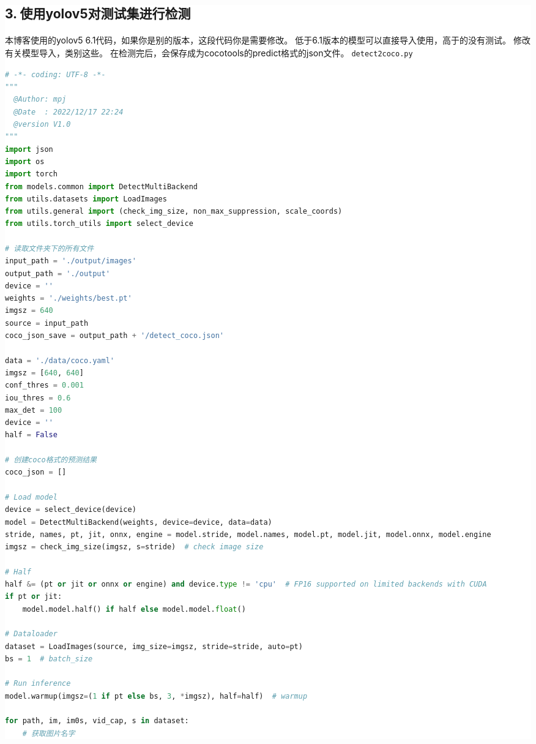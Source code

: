 ## 3. 使用yolov5对测试集进行检测
本博客使用的yolov5 6.1代码，如果你是别的版本，这段代码你是需要修改。
低于6.1版本的模型可以直接导入使用，高于的没有测试。
修改有关模型导入，类别这些。
在检测完后，会保存成为cocotools的predict格式的json文件。
`detect2coco.py`
```python
# -*- coding: UTF-8 -*-
"""
  @Author: mpj
  @Date  : 2022/12/17 22:24
  @version V1.0
"""
import json
import os
import torch
from models.common import DetectMultiBackend
from utils.datasets import LoadImages
from utils.general import (check_img_size, non_max_suppression, scale_coords)
from utils.torch_utils import select_device

# 读取文件夹下的所有文件
input_path = './output/images'
output_path = './output'
device = ''
weights = './weights/best.pt'
imgsz = 640
source = input_path
coco_json_save = output_path + '/detect_coco.json'

data = './data/coco.yaml'
imgsz = [640, 640]
conf_thres = 0.001
iou_thres = 0.6
max_det = 100
device = ''
half = False

# 创建coco格式的预测结果
coco_json = []

# Load model
device = select_device(device)
model = DetectMultiBackend(weights, device=device, data=data)
stride, names, pt, jit, onnx, engine = model.stride, model.names, model.pt, model.jit, model.onnx, model.engine
imgsz = check_img_size(imgsz, s=stride)  # check image size

# Half
half &= (pt or jit or onnx or engine) and device.type != 'cpu'  # FP16 supported on limited backends with CUDA
if pt or jit:
	model.model.half() if half else model.model.float()

# Dataloader
dataset = LoadImages(source, img_size=imgsz, stride=stride, auto=pt)
bs = 1  # batch_size

# Run inference
model.warmup(imgsz=(1 if pt else bs, 3, *imgsz), half=half)  # warmup

for path, im, im0s, vid_cap, s in dataset:
	# 获取图片名字
```